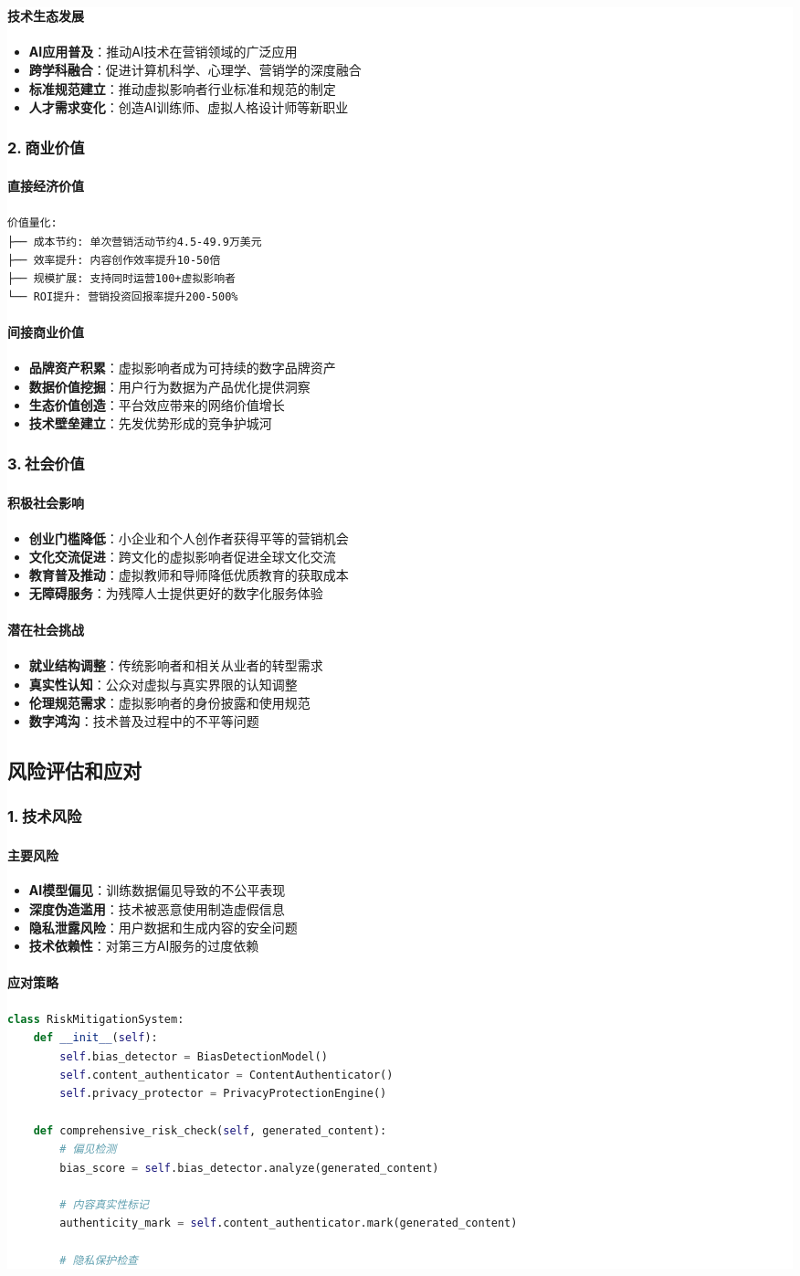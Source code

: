 #### 技术生态发展
- **AI应用普及**：推动AI技术在营销领域的广泛应用
- **跨学科融合**：促进计算机科学、心理学、营销学的深度融合
- **标准规范建立**：推动虚拟影响者行业标准和规范的制定
- **人才需求变化**：创造AI训练师、虚拟人格设计师等新职业

### 2. 商业价值

#### 直接经济价值
```
价值量化:
├── 成本节约: 单次营销活动节约4.5-49.9万美元
├── 效率提升: 内容创作效率提升10-50倍
├── 规模扩展: 支持同时运营100+虚拟影响者
└── ROI提升: 营销投资回报率提升200-500%
```

#### 间接商业价值
- **品牌资产积累**：虚拟影响者成为可持续的数字品牌资产
- **数据价值挖掘**：用户行为数据为产品优化提供洞察
- **生态价值创造**：平台效应带来的网络价值增长
- **技术壁垒建立**：先发优势形成的竞争护城河

### 3. 社会价值

#### 积极社会影响
- **创业门槛降低**：小企业和个人创作者获得平等的营销机会
- **文化交流促进**：跨文化的虚拟影响者促进全球文化交流
- **教育普及推动**：虚拟教师和导师降低优质教育的获取成本
- **无障碍服务**：为残障人士提供更好的数字化服务体验

#### 潜在社会挑战
- **就业结构调整**：传统影响者和相关从业者的转型需求
- **真实性认知**：公众对虚拟与真实界限的认知调整
- **伦理规范需求**：虚拟影响者的身份披露和使用规范
- **数字鸿沟**：技术普及过程中的不平等问题

## 风险评估和应对

### 1. 技术风险

#### 主要风险
- **AI模型偏见**：训练数据偏见导致的不公平表现
- **深度伪造滥用**：技术被恶意使用制造虚假信息
- **隐私泄露风险**：用户数据和生成内容的安全问题
- **技术依赖性**：对第三方AI服务的过度依赖

#### 应对策略
```python
class RiskMitigationSystem:
    def __init__(self):
        self.bias_detector = BiasDetectionModel()
        self.content_authenticator = ContentAuthenticator()
        self.privacy_protector = PrivacyProtectionEngine()
    
    def comprehensive_risk_check(self, generated_content):
        # 偏见检测
        bias_score = self.bias_detector.analyze(generated_content)
        
        # 内容真实性标记
        authenticity_mark = self.content_authenticator.mark(generated_content)
        
        # 隐私保护检查
```